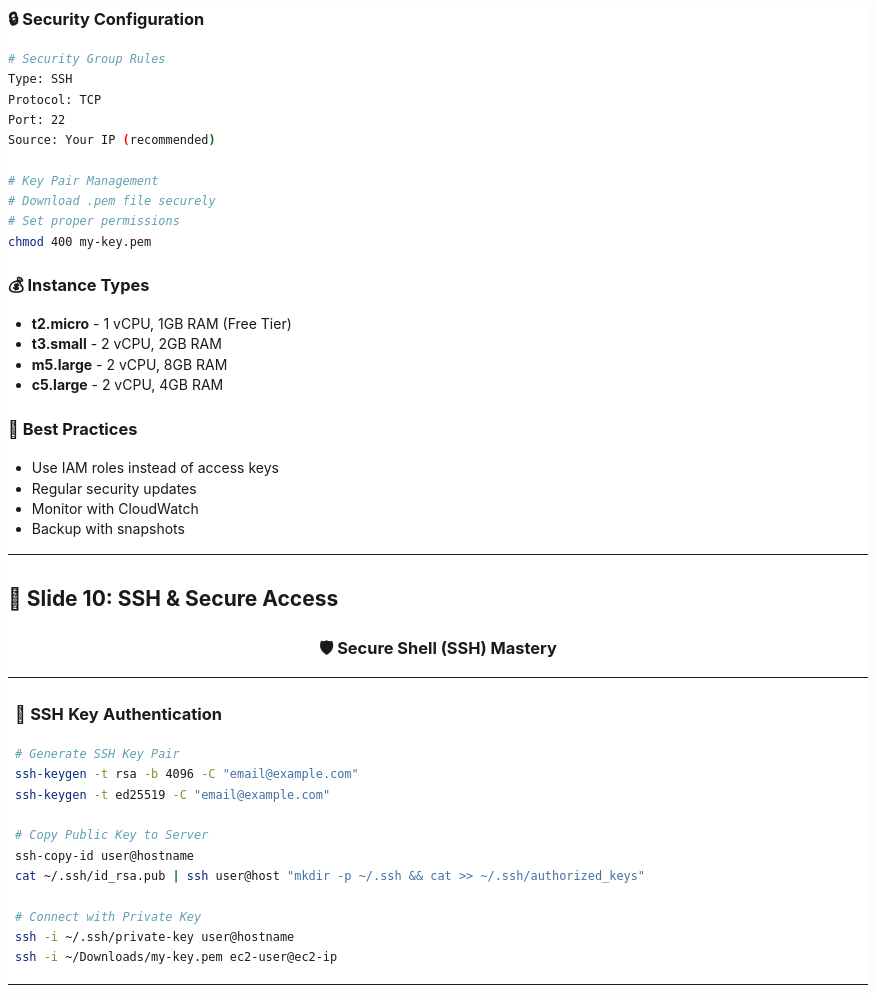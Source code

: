 ### 🔒 **Security Configuration**
```bash
# Security Group Rules
Type: SSH
Protocol: TCP
Port: 22
Source: Your IP (recommended)

# Key Pair Management
# Download .pem file securely
# Set proper permissions
chmod 400 my-key.pem
```

### 💰 **Instance Types**
- **t2.micro** - 1 vCPU, 1GB RAM (Free Tier)
- **t3.small** - 2 vCPU, 2GB RAM
- **m5.large** - 2 vCPU, 8GB RAM
- **c5.large** - 2 vCPU, 4GB RAM

</td>
</tr>
</table>

### 🎯 **Best Practices**
- Use IAM roles instead of access keys
- Regular security updates
- Monitor with CloudWatch
- Backup with snapshots

---

## 🔐 Slide 10: SSH & Secure Access

<div align="center">

### 🛡️ **Secure Shell (SSH) Mastery**

</div>

<table>
<tr>
<td width="50%">

### 🔑 **SSH Key Authentication**
```bash
# Generate SSH Key Pair
ssh-keygen -t rsa -b 4096 -C "email@example.com"
ssh-keygen -t ed25519 -C "email@example.com"

# Copy Public Key to Server
ssh-copy-id user@hostname
cat ~/.ssh/id_rsa.pub | ssh user@host "mkdir -p ~/.ssh && cat >> ~/.ssh/authorized_keys"

# Connect with Private Key
ssh -i ~/.ssh/private-key user@hostname
ssh -i ~/Downloads/my-key.pem ec2-user@ec2-ip
```
